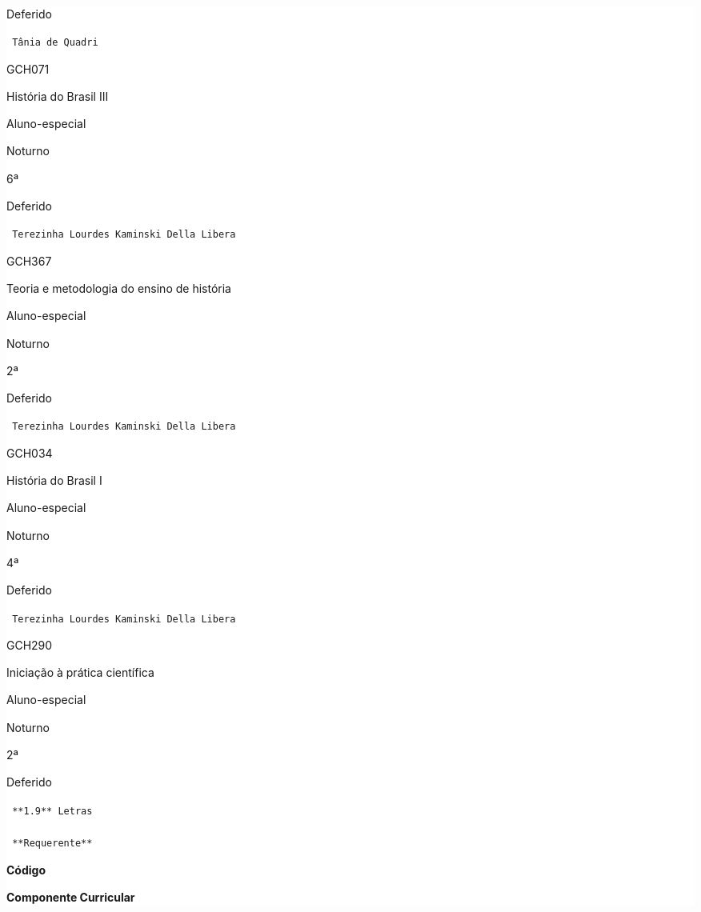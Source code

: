    Deferido

     Tânia de Quadri

   GCH071

   História do Brasil III

   Aluno-especial

   Noturno

   6ª

   Deferido

     Terezinha Lourdes Kaminski Della Libera

   GCH367

   Teoria e metodologia do ensino de história

   Aluno-especial

   Noturno

   2ª

   Deferido

     Terezinha Lourdes Kaminski Della Libera

   GCH034

   História do Brasil I

   Aluno-especial

   Noturno

   4ª

   Deferido

     Terezinha Lourdes Kaminski Della Libera

   GCH290

   Iniciação à prática científica

   Aluno-especial

   Noturno

   2ª

   Deferido

     **1.9** Letras

     **Requerente**

   **Código**

   **Componente Curricular**
